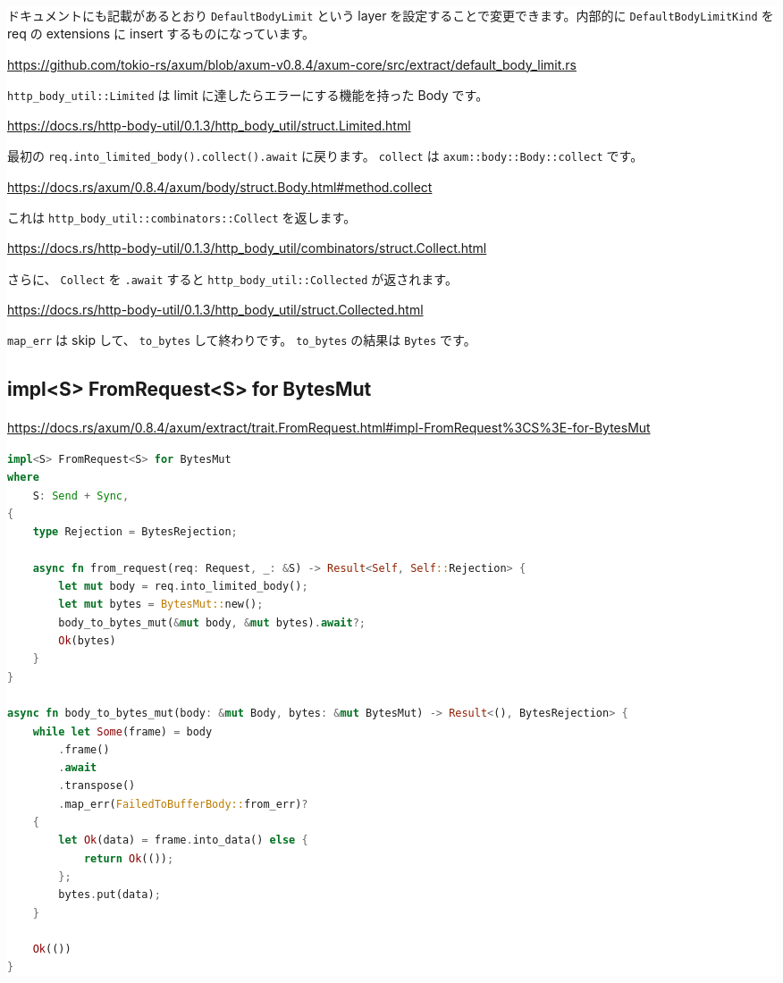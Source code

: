 ドキュメントにも記載があるとおり `DefaultBodyLimit` という layer を設定することで変更できます。内部的に `DefaultBodyLimitKind` を req の extensions に insert するものになっています。

<https://github.com/tokio-rs/axum/blob/axum-v0.8.4/axum-core/src/extract/default_body_limit.rs>

`http_body_util::Limited` は limit に達したらエラーにする機能を持った Body です。

<https://docs.rs/http-body-util/0.1.3/http_body_util/struct.Limited.html>

最初の `req.into_limited_body().collect().await` に戻ります。 `collect` は `axum::body::Body::collect` です。

<https://docs.rs/axum/0.8.4/axum/body/struct.Body.html#method.collect>

これは `http_body_util::combinators::Collect` を返します。

<https://docs.rs/http-body-util/0.1.3/http_body_util/combinators/struct.Collect.html>

さらに、 `Collect` を `.await` すると `http_body_util::Collected` が返されます。

<https://docs.rs/http-body-util/0.1.3/http_body_util/struct.Collected.html>

`map_err` は skip して、 `to_bytes` して終わりです。 `to_bytes` の結果は `Bytes` です。

## impl&lt;S&gt; FromRequest&lt;S&gt; for BytesMut

<https://docs.rs/axum/0.8.4/axum/extract/trait.FromRequest.html#impl-FromRequest%3CS%3E-for-BytesMut>

```rust
impl<S> FromRequest<S> for BytesMut
where
    S: Send + Sync,
{
    type Rejection = BytesRejection;

    async fn from_request(req: Request, _: &S) -> Result<Self, Self::Rejection> {
        let mut body = req.into_limited_body();
        let mut bytes = BytesMut::new();
        body_to_bytes_mut(&mut body, &mut bytes).await?;
        Ok(bytes)
    }
}

async fn body_to_bytes_mut(body: &mut Body, bytes: &mut BytesMut) -> Result<(), BytesRejection> {
    while let Some(frame) = body
        .frame()
        .await
        .transpose()
        .map_err(FailedToBufferBody::from_err)?
    {
        let Ok(data) = frame.into_data() else {
            return Ok(());
        };
        bytes.put(data);
    }

    Ok(())
}
```
